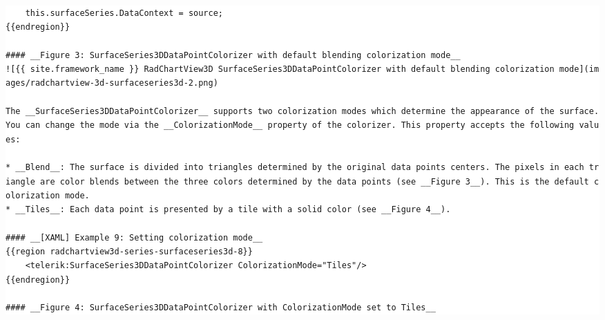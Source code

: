 		this.surfaceSeries.DataContext = source;
	{{endregion}}
		
	#### __Figure 3: SurfaceSeries3DDataPointColorizer with default blending colorization mode__  
	![{{ site.framework_name }} RadChartView3D SurfaceSeries3DDataPointColorizer with default blending colorization mode](images/radchartview-3d-surfaceseries3d-2.png)
	
	The __SurfaceSeries3DDataPointColorizer__ supports two colorization modes which determine the appearance of the surface. You can change the mode via the __ColorizationMode__ property of the colorizer. This property accepts the following values:
	
	* __Blend__: The surface is divided into triangles determined by the original data points centers. The pixels in each triangle are color blends between the three colors determined by the data points (see __Figure 3__). This is the default colorization mode.
	* __Tiles__: Each data point is presented by a tile with a solid color (see __Figure 4__).
	
	#### __[XAML] Example 9: Setting colorization mode__  
	{{region radchartview3d-series-surfaceseries3d-8}}
		<telerik:SurfaceSeries3DDataPointColorizer ColorizationMode="Tiles"/>
	{{endregion}}
	
	#### __Figure 4: SurfaceSeries3DDataPointColorizer with ColorizationMode set to Tiles__  